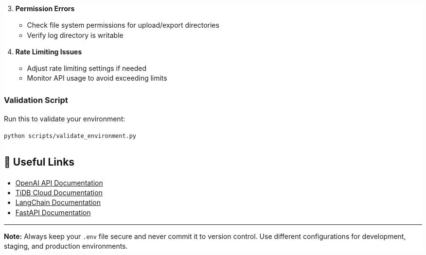 3. **Permission Errors**
   - Check file system permissions for upload/export directories
   - Verify log directory is writable

4. **Rate Limiting Issues**
   - Adjust rate limiting settings if needed
   - Monitor API usage to avoid exceeding limits

### Validation Script

Run this to validate your environment:

```bash
python scripts/validate_environment.py
```

## 🔗 Useful Links

- [OpenAI API Documentation](https://platform.openai.com/docs)
- [TiDB Cloud Documentation](https://docs.pingcap.com/tidbcloud/)
- [LangChain Documentation](https://python.langchain.com/)
- [FastAPI Documentation](https://fastapi.tiangolo.com/)

---

**Note:** Always keep your `.env` file secure and never commit it to version control. Use different configurations for development, staging, and production environments.